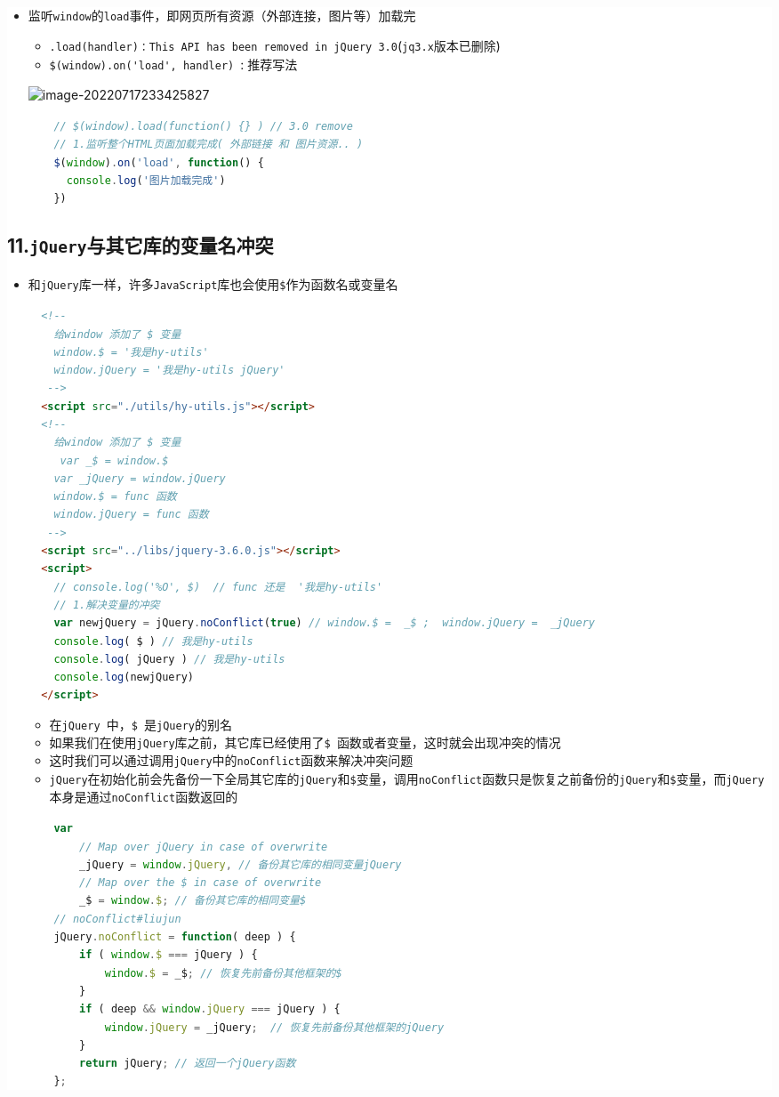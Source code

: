 - 监听`window`的`load`事件，即网页所有资源（外部连接，图片等）加载完

  - `.load(handler)：This API has been removed in jQuery 3.0`(`jq3.x`版本已删除)
  - `$(window).on('load', handler) `: 推荐写法

  ![image-20220717233425827](C:\Users\23634\AppData\Roaming\Typora\typora-user-images\image-20220717233425827.png)

  ```js
      // $(window).load(function() {} ) // 3.0 remove
      // 1.监听整个HTML页面加载完成( 外部链接 和 图片资源.. )
      $(window).on('load', function() {
        console.log('图片加载完成')
      })
  ```

## 11.`jQuery`与其它库的变量名冲突

- 和`jQuery`库一样，许多`JavaScript`库也会使用` $ `作为函数名或变量名

  ```html
    <!-- 
      给window 添加了 $ 变量
      window.$ = '我是hy-utils'
      window.jQuery = '我是hy-utils jQuery'
     -->
    <script src="./utils/hy-utils.js"></script>
    <!-- 
      给window 添加了 $ 变量
       var _$ = window.$
      var _jQuery = window.jQuery
      window.$ = func 函数
      window.jQuery = func 函数
     -->
    <script src="../libs/jquery-3.6.0.js"></script>
    <script>
      // console.log('%O', $)  // func 还是  '我是hy-utils'
      // 1.解决变量的冲突
      var newjQuery = jQuery.noConflict(true) // window.$ =  _$ ;  window.jQuery =  _jQuery
      console.log( $ ) // 我是hy-utils
      console.log( jQuery ) // 我是hy-utils
      console.log(newjQuery)
    </script>
  ```

  - 在`jQuery `中，`$ `是`jQuery`的别名
  - 如果我们在使用`jQuery`库之前，其它库已经使用了`$ `函数或者变量，这时就会出现冲突的情况
  - 这时我们可以通过调用`jQuery`中的`noConflict`函数来解决冲突问题
  - `jQuery`在初始化前会先备份一下全局其它库的`jQuery`和`$`变量，调用`noConflict`函数只是恢复之前备份的`jQuery`和`$`变量，而`jQuery`本身是通过`noConflict`函数返回的

  ```js
      var
          // Map over jQuery in case of overwrite
          _jQuery = window.jQuery, // 备份其它库的相同变量jQuery
          // Map over the $ in case of overwrite
          _$ = window.$; // 备份其它库的相同变量$
      // noConflict#liujun
      jQuery.noConflict = function( deep ) {
          if ( window.$ === jQuery ) {
              window.$ = _$; // 恢复先前备份其他框架的$
          }
          if ( deep && window.jQuery === jQuery ) {
              window.jQuery = _jQuery;  // 恢复先前备份其他框架的jQuery
          }
          return jQuery; // 返回一个jQuery函数
      };
  ```
